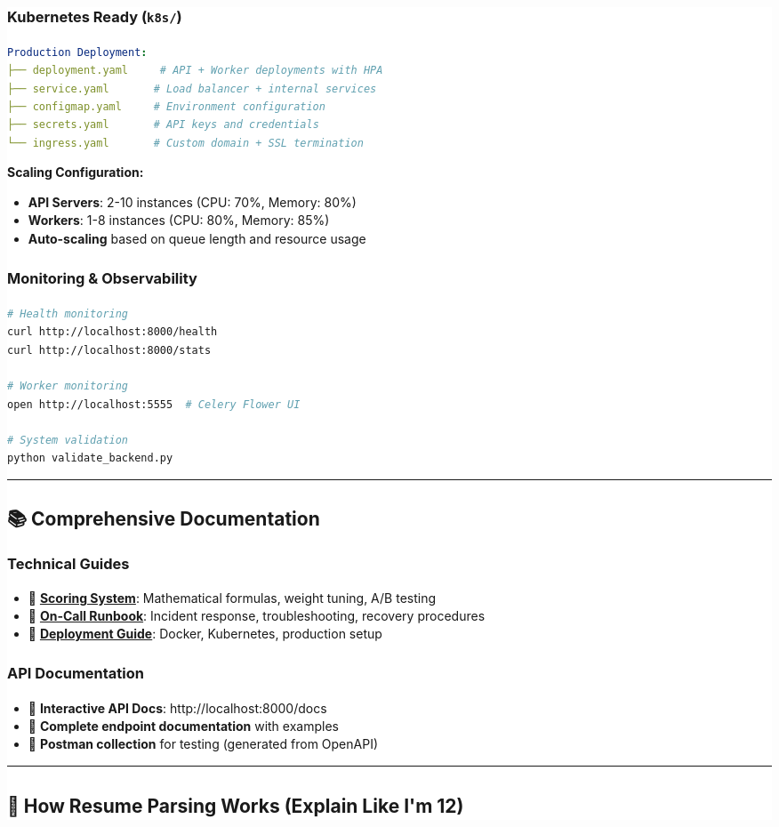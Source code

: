 ```yaml
```

### **Kubernetes Ready** (`k8s/`)
```yaml
Production Deployment:
├── deployment.yaml     # API + Worker deployments with HPA
├── service.yaml       # Load balancer + internal services  
├── configmap.yaml     # Environment configuration
├── secrets.yaml       # API keys and credentials
└── ingress.yaml       # Custom domain + SSL termination
```

**Scaling Configuration:**
- **API Servers**: 2-10 instances (CPU: 70%, Memory: 80%)
- **Workers**: 1-8 instances (CPU: 80%, Memory: 85%)
- **Auto-scaling** based on queue length and resource usage

### **Monitoring & Observability**
```bash
# Health monitoring
curl http://localhost:8000/health
curl http://localhost:8000/stats

# Worker monitoring  
open http://localhost:5555  # Celery Flower UI

# System validation
python validate_backend.py
```

---

## 📚 **Comprehensive Documentation**

### **Technical Guides**
- 📖 **[Scoring System](docs/scoring_explained.md)**: Mathematical formulas, weight tuning, A/B testing
- 🚨 **[On-Call Runbook](docs/oncall_runbook.md)**: Incident response, troubleshooting, recovery procedures
- 🐳 **[Deployment Guide](DEPLOYMENT_README.md)**: Docker, Kubernetes, production setup

### **API Documentation**
- 🔗 **Interactive API Docs**: http://localhost:8000/docs
- 📝 **Complete endpoint documentation** with examples
- 🧪 **Postman collection** for testing (generated from OpenAPI)

---

## 🎯 How Resume Parsing Works (Explain Like I'm 12)
